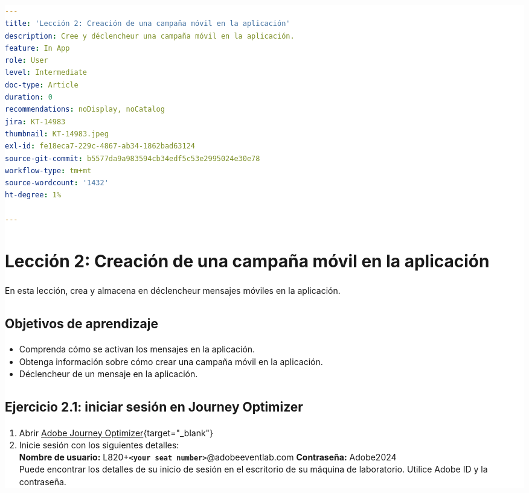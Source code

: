 ```yaml
---
title: 'Lección 2: Creación de una campaña móvil en la aplicación'
description: Cree y déclencheur una campaña móvil en la aplicación.
feature: In App
role: User
level: Intermediate
doc-type: Article
duration: 0
recommendations: noDisplay, noCatalog
jira: KT-14983
thumbnail: KT-14983.jpeg
exl-id: fe18eca7-229c-4867-ab34-1862bad63124
source-git-commit: b5577da9a983594cb34edf5c53e2995024e30e78
workflow-type: tm+mt
source-wordcount: '1432'
ht-degree: 1%

---
```


# Lección 2: Creación de una campaña móvil en la aplicación

En esta lección, crea y almacena en déclencheur mensajes móviles en la aplicación.

## Objetivos de aprendizaje

* Comprenda cómo se activan los mensajes en la aplicación.
* Obtenga información sobre cómo crear una campaña móvil en la aplicación.
* Déclencheur de un mensaje en la aplicación.

## Ejercicio 2.1: iniciar sesión en Journey Optimizer

1. Abrir [Adobe Journey Optimizer](https://experience.adobe.com/#/@techmarketingdemos/sname:summit-ajo-lab/journey-optimizer/home){target="_blank"}
2. Inicie sesión con los siguientes detalles:
   <br>
   **Nombre de usuario:** L820+**`<your seat number>`**@adobeeventlab.com
   **Contraseña:**   Adobe2024
   <br>
Puede encontrar los detalles de su inicio de sesión en el escritorio de su máquina de laboratorio. Utilice Adobe ID y la contraseña.